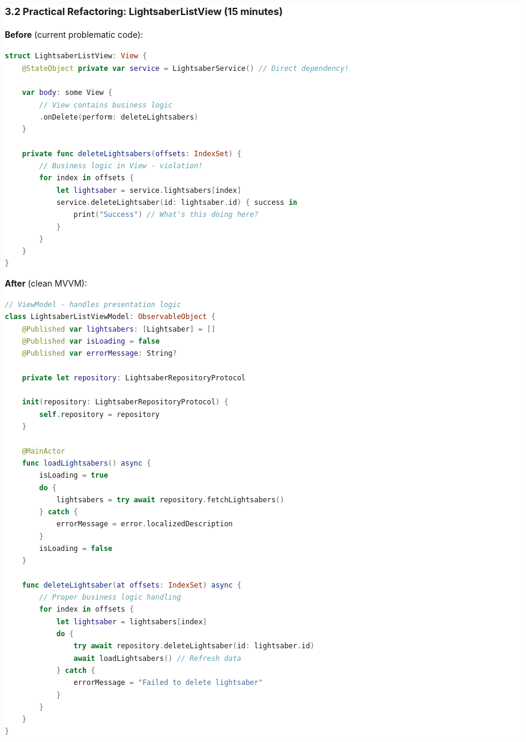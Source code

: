 ### 3.2 Practical Refactoring: LightsaberListView (15 minutes)

**Before** (current problematic code):
```swift
struct LightsaberListView: View {
    @StateObject private var service = LightsaberService() // Direct dependency!
    
    var body: some View {
        // View contains business logic
        .onDelete(perform: deleteLightsabers)
    }
    
    private func deleteLightsabers(offsets: IndexSet) {
        // Business logic in View - violation!
        for index in offsets {
            let lightsaber = service.lightsabers[index]
            service.deleteLightsaber(id: lightsaber.id) { success in
                print("Success") // What's this doing here?
            }
        }
    }
}
```

**After** (clean MVVM):
```swift
// ViewModel - handles presentation logic
class LightsaberListViewModel: ObservableObject {
    @Published var lightsabers: [Lightsaber] = []
    @Published var isLoading = false
    @Published var errorMessage: String?
    
    private let repository: LightsaberRepositoryProtocol
    
    init(repository: LightsaberRepositoryProtocol) {
        self.repository = repository
    }
    
    @MainActor
    func loadLightsabers() async {
        isLoading = true
        do {
            lightsabers = try await repository.fetchLightsabers()
        } catch {
            errorMessage = error.localizedDescription
        }
        isLoading = false
    }
    
    func deleteLightsaber(at offsets: IndexSet) async {
        // Proper business logic handling
        for index in offsets {
            let lightsaber = lightsabers[index]
            do {
                try await repository.deleteLightsaber(id: lightsaber.id)
                await loadLightsabers() // Refresh data
            } catch {
                errorMessage = "Failed to delete lightsaber"
            }
        }
    }
}

```